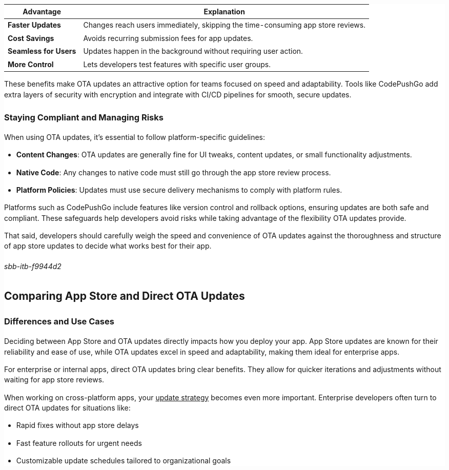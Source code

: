 | **Advantage** | **Explanation** |
| --- | --- |
| **Faster Updates** | Changes reach users immediately, skipping the time-consuming app store reviews. |
| **Cost Savings** | Avoids recurring submission fees for app updates. |
| **Seamless for Users** | Updates happen in the background without requiring user action. |
| **More Control** | Lets developers test features with specific user groups. |

These benefits make OTA updates an attractive option for teams focused on speed and adaptability. Tools like CodePushGo add extra layers of security with encryption and integrate with CI/CD pipelines for smooth, secure updates.

### Staying Compliant and Managing Risks

When using OTA updates, it’s essential to follow platform-specific guidelines:

-   **Content Changes**: OTA updates are generally fine for UI tweaks, content updates, or small functionality adjustments.
    
-   **Native Code**: Any changes to native code must still go through the app store review process.
    
-   **Platform Policies**: Updates must use secure delivery mechanisms to comply with platform rules.
    

Platforms such as CodePushGo include features like version control and rollback options, ensuring updates are both safe and compliant. These safeguards help developers avoid risks while taking advantage of the flexibility OTA updates provide.

That said, developers should carefully weigh the speed and convenience of OTA updates against the thoroughness and structure of app store updates to decide what works best for their app.

###### sbb-itb-f9944d2

## Comparing App Store and Direct OTA Updates

### Differences and Use Cases

Deciding between App Store and OTA updates directly impacts how you deploy your app. App Store updates are known for their reliability and ease of use, while OTA updates excel in speed and adaptability, making them ideal for enterprise apps.

For enterprise or internal apps, direct OTA updates bring clear benefits. They allow for quicker iterations and adjustments without waiting for app store reviews.

When working on cross-platform apps, your [update strategy](https://capgo.app/docs/plugin/cloud-mode/hybrid-update) becomes even more important. Enterprise developers often turn to direct OTA updates for situations like:

-   Rapid fixes without app store delays
    
-   Fast feature rollouts for urgent needs
    
-   Customizable update schedules tailored to organizational goals
    